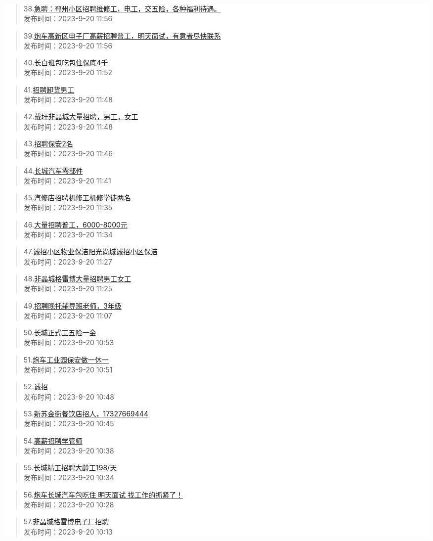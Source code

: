 >38.[急聘：邳州小区招聘维修工，电工，交五险，各种福利待遇。](https://www.pzzc.net/forum.php?mod=viewthread&tid=10352815)<br>
>发布时间：2023-9-20 11:56

>39.[炮车高新区电子厂高薪招聘普工，明天面试，有意者尽快联系](https://www.pzzc.net/forum.php?mod=viewthread&tid=10352814)<br>
>发布时间：2023-9-20 11:56

>40.[长白班包吃包住保底4千](https://www.pzzc.net/forum.php?mod=viewthread&tid=10352812)<br>
>发布时间：2023-9-20 11:52

>41.[招聘卸货男工](https://www.pzzc.net/forum.php?mod=viewthread&tid=10352809)<br>
>发布时间：2023-9-20 11:48

>42.[戴圩非晶城大量招聘，男工，女工](https://www.pzzc.net/forum.php?mod=viewthread&tid=10352808)<br>
>发布时间：2023-9-20 11:48

>43.[招聘保安2名](https://www.pzzc.net/forum.php?mod=viewthread&tid=10352807)<br>
>发布时间：2023-9-20 11:46

>44.[长城汽车零部件](https://www.pzzc.net/forum.php?mod=viewthread&tid=10352803)<br>
>发布时间：2023-9-20 11:41

>45.[汽修店招聘机修工机修学徒两名](https://www.pzzc.net/forum.php?mod=viewthread&tid=10352799)<br>
>发布时间：2023-9-20 11:35

>46.[大量招聘普工，6000-8000元](https://www.pzzc.net/forum.php?mod=viewthread&tid=10352798)<br>
>发布时间：2023-9-20 11:34

>47.[诚招小区物业保洁阳光尚城诚招小区保洁](https://www.pzzc.net/forum.php?mod=viewthread&tid=10352795)<br>
>发布时间：2023-9-20 11:27

>48.[非晶城格雷博大量招聘男工女工](https://www.pzzc.net/forum.php?mod=viewthread&tid=10352793)<br>
>发布时间：2023-9-20 11:25

>49.[招聘晚托辅导班老师，3年级](https://www.pzzc.net/forum.php?mod=viewthread&tid=10352785)<br>
>发布时间：2023-9-20 11:07

>50.[长城正式工五险一金](https://www.pzzc.net/forum.php?mod=viewthread&tid=10352775)<br>
>发布时间：2023-9-20 10:53

>51.[炮车工业园保安做一休一](https://www.pzzc.net/forum.php?mod=viewthread&tid=10352773)<br>
>发布时间：2023-9-20 10:51

>52.[诚招](https://www.pzzc.net/forum.php?mod=viewthread&tid=10352771)<br>
>发布时间：2023-9-20 10:48

>53.[新苏金街餐饮店招人，17327669444](https://www.pzzc.net/forum.php?mod=viewthread&tid=10352770)<br>
>发布时间：2023-9-20 10:45

>54.[高薪招聘学管师](https://www.pzzc.net/forum.php?mod=viewthread&tid=10352766)<br>
>发布时间：2023-9-20 10:38

>55.[长城精工招聘大龄工198/天](https://www.pzzc.net/forum.php?mod=viewthread&tid=10352763)<br>
>发布时间：2023-9-20 10:34

>56.[炮车长城汽车包吃住 明天面试 找工作的抓紧了！](https://www.pzzc.net/forum.php?mod=viewthread&tid=10352759)<br>
>发布时间：2023-9-20 10:28

>57.[非晶城格雷博电子厂招聘](https://www.pzzc.net/forum.php?mod=viewthread&tid=10352748)<br>
>发布时间：2023-9-20 10:13
